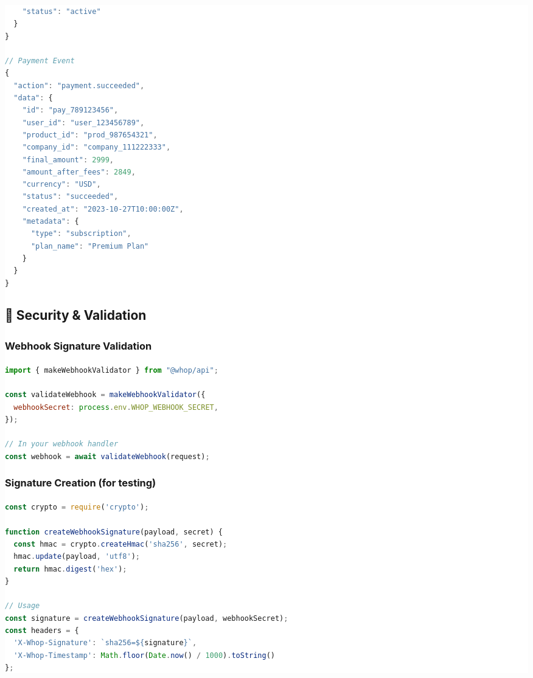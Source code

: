 ```javascript
    "status": "active"
  }
}

// Payment Event
{
  "action": "payment.succeeded",
  "data": {
    "id": "pay_789123456",
    "user_id": "user_123456789",
    "product_id": "prod_987654321",
    "company_id": "company_111222333",
    "final_amount": 2999,
    "amount_after_fees": 2849,
    "currency": "USD",
    "status": "succeeded",
    "created_at": "2023-10-27T10:00:00Z",
    "metadata": {
      "type": "subscription",
      "plan_name": "Premium Plan"
    }
  }
}
```

## 🔐 Security & Validation

### Webhook Signature Validation
```javascript
import { makeWebhookValidator } from "@whop/api";

const validateWebhook = makeWebhookValidator({
  webhookSecret: process.env.WHOP_WEBHOOK_SECRET,
});

// In your webhook handler
const webhook = await validateWebhook(request);
```

### Signature Creation (for testing)
```javascript
const crypto = require('crypto');

function createWebhookSignature(payload, secret) {
  const hmac = crypto.createHmac('sha256', secret);
  hmac.update(payload, 'utf8');
  return hmac.digest('hex');
}

// Usage
const signature = createWebhookSignature(payload, webhookSecret);
const headers = {
  'X-Whop-Signature': `sha256=${signature}`,
  'X-Whop-Timestamp': Math.floor(Date.now() / 1000).toString()
};
```
